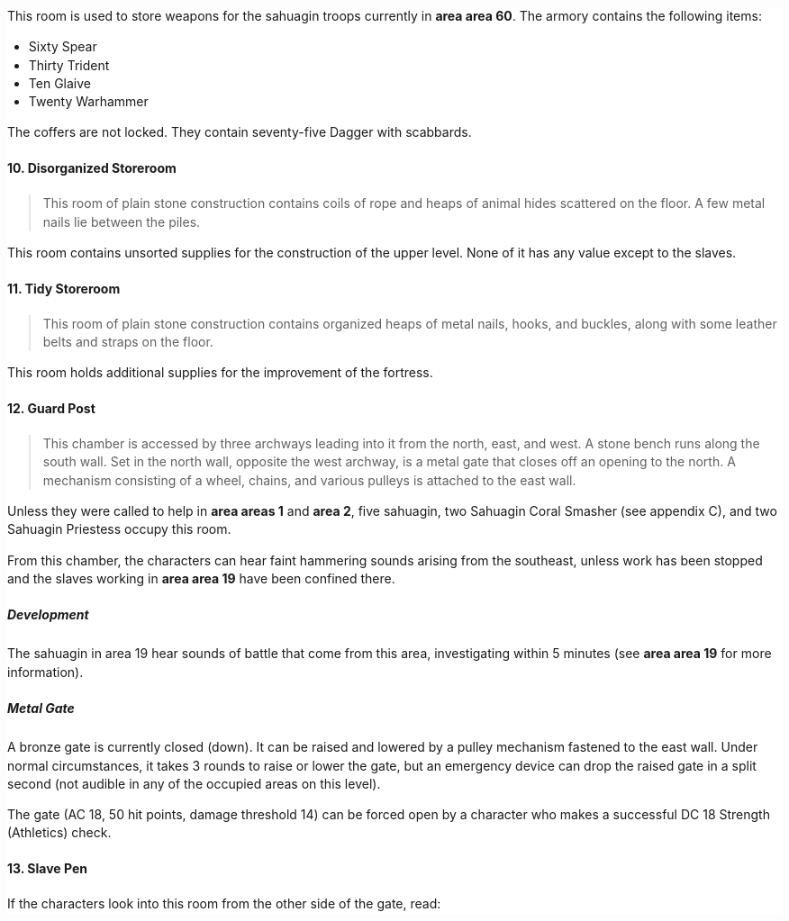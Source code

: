 This room is used to store weapons for the sahuagin troops currently in **area area 60**. The armory contains the following items:

- Sixty <wc-fetch type="item">Spear</wc-fetch>
- Thirty <wc-fetch type="item">Trident</wc-fetch>
- Ten <wc-fetch type="item">Glaive</wc-fetch>
- Twenty <wc-fetch type="item">Warhammer</wc-fetch>

The coffers are not locked. They contain seventy-five <wc-fetch type="item">Dagger</wc-fetch> with scabbards.

#### 10. Disorganized Storeroom

> This room of plain stone construction contains coils of rope and heaps of animal hides scattered on the floor. A few metal nails lie between the piles.

This room contains unsorted supplies for the construction of the upper level. None of it has any value except to the slaves.

#### 11. Tidy Storeroom

> This room of plain stone construction contains organized heaps of metal nails, hooks, and buckles, along with some leather belts and straps on the floor.

This room holds additional supplies for the improvement of the fortress.

#### 12. Guard Post

> This chamber is accessed by three archways leading into it from the north, east, and west. A stone bench runs along the south wall. Set in the north wall, opposite the west archway, is a metal gate that closes off an opening to the north. A mechanism consisting of a wheel, chains, and various pulleys is attached to the east wall.

Unless they were called to help in **area areas 1** and **area 2**, five sahuagin, two Sahuagin Coral Smasher (see appendix C), and two Sahuagin Priestess occupy this room.

From this chamber, the characters can hear faint hammering sounds arising from the southeast, unless work has been stopped and the slaves working in **area area 19** have been confined there.

##### Development

The sahuagin in area 19 hear sounds of battle that come from this area, investigating within 5 minutes (see **area area 19** for more information).

##### Metal Gate

A bronze gate is currently closed (down). It can be raised and lowered by a pulley mechanism fastened to the east wall. Under normal circumstances, it takes 3 rounds to raise or lower the gate, but an emergency device can drop the raised gate in a split second (not audible in any of the occupied areas on this level).

The gate (AC 18, 50 hit points, damage threshold 14) can be forced open by a character who makes a successful DC 18 Strength (<wc-fetch type="skill">Athletics</wc-fetch>) check.

#### 13. Slave Pen

If the characters look into this room from the other side of the gate, read:
